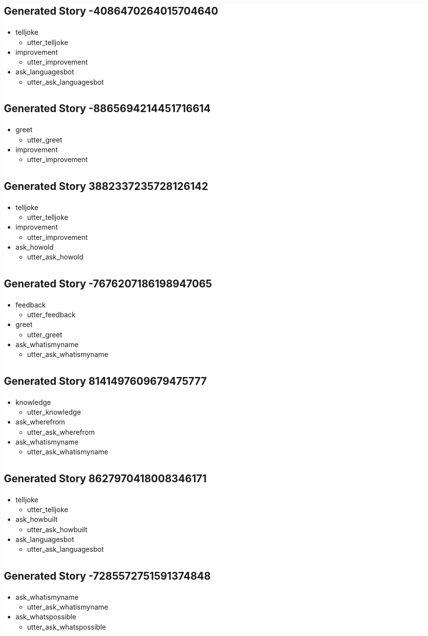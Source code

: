 ## Generated Story -4086470264015704640
* telljoke
    - utter_telljoke
* improvement
    - utter_improvement
* ask_languagesbot
    - utter_ask_languagesbot

## Generated Story -8865694214451716614
* greet
    - utter_greet
* improvement
    - utter_improvement

## Generated Story 3882337235728126142
* telljoke
    - utter_telljoke
* improvement
    - utter_improvement
* ask_howold
    - utter_ask_howold

## Generated Story -7676207186198947065
* feedback
    - utter_feedback
* greet
    - utter_greet
* ask_whatismyname
    - utter_ask_whatismyname

## Generated Story 8141497609679475777
* knowledge
    - utter_knowledge
* ask_wherefrom
    - utter_ask_wherefrom
* ask_whatismyname
    - utter_ask_whatismyname

## Generated Story 8627970418008346171
* telljoke
    - utter_telljoke
* ask_howbuilt
    - utter_ask_howbuilt
* ask_languagesbot
    - utter_ask_languagesbot

## Generated Story -7285572751591374848
* ask_whatismyname
    - utter_ask_whatismyname
* ask_whatspossible
    - utter_ask_whatspossible
